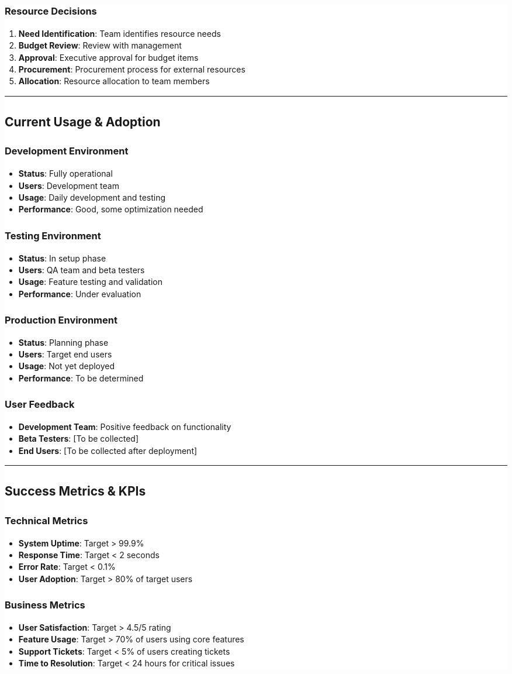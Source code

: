 ### Resource Decisions
1. **Need Identification**: Team identifies resource needs
2. **Budget Review**: Review with management
3. **Approval**: Executive approval for budget items
4. **Procurement**: Procurement process for external resources
5. **Allocation**: Resource allocation to team members

---

## Current Usage & Adoption

### Development Environment
- **Status**: Fully operational
- **Users**: Development team
- **Usage**: Daily development and testing
- **Performance**: Good, some optimization needed

### Testing Environment
- **Status**: In setup phase
- **Users**: QA team and beta testers
- **Usage**: Feature testing and validation
- **Performance**: Under evaluation

### Production Environment
- **Status**: Planning phase
- **Users**: Target end users
- **Usage**: Not yet deployed
- **Performance**: To be determined

### User Feedback
- **Development Team**: Positive feedback on functionality
- **Beta Testers**: [To be collected]
- **End Users**: [To be collected after deployment]

---

## Success Metrics & KPIs

### Technical Metrics
- **System Uptime**: Target > 99.9%
- **Response Time**: Target < 2 seconds
- **Error Rate**: Target < 0.1%
- **User Adoption**: Target > 80% of target users

### Business Metrics
- **User Satisfaction**: Target > 4.5/5 rating
- **Feature Usage**: Target > 70% of users using core features
- **Support Tickets**: Target < 5% of users creating tickets
- **Time to Resolution**: Target < 24 hours for critical issues
